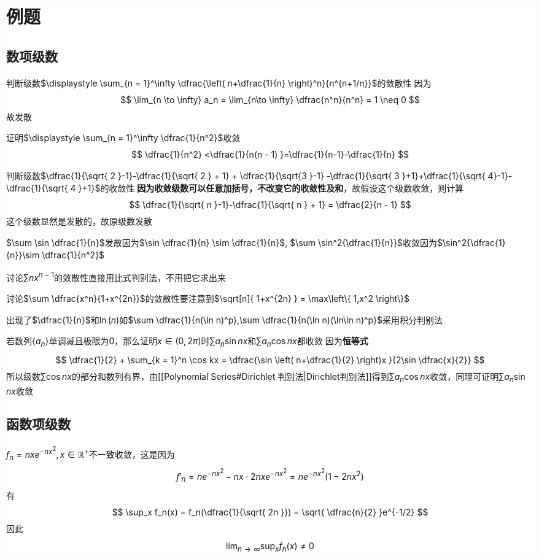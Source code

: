 # 例题
## 数项级数
判断级数$\displaystyle \sum_{n = 1}^\infty \dfrac{\left( n+\dfrac{1}{n} \right)^n}{n^{n+1/n}}$的敛散性
因为
$$
\lim_{n \to \infty} a_n = \lim_{n\to \infty} \dfrac{n^n}{n^n} = 1 \neq 0
$$
故发散

证明$\displaystyle \sum_{n = 1}^\infty \dfrac{1}{n^2}$收敛
$$
\dfrac{1}{n^2} <\dfrac{1}{n(n - 1) }=\dfrac{1}{n-1}-\dfrac{1}{n}
$$

判断级数$\dfrac{1}{\sqrt{ 2 }-1}-\dfrac{1}{\sqrt{ 2 } + 1} + \dfrac{1}{\sqrt{3 }-1} -\dfrac{1}{\sqrt{ 3 }+1}+\dfrac{1}{\sqrt{ 4}-1}-\dfrac{1}{\sqrt{ 4 }+1}$的收敛性
**因为收敛级数可以任意加括号，不改变它的收敛性及和**，故假设这个级数收敛，则计算
$$
\dfrac{1}{\sqrt{ n }-1}-\dfrac{1}{\sqrt{ n } + 1} = \dfrac{2}{n - 1}
$$
这个级数显然是发散的，故原级数发散

$\sum \sin \dfrac{1}{n}$发散因为$\sin \dfrac{1}{n} \sim \dfrac{1}{n}$, $\sum \sin^2{\dfrac{1}{n}}$收敛因为$\sin^2{\dfrac{1}{n}}\sim \dfrac{1}{n^2}$

讨论$\sum nx^{n-1}$的敛散性直接用比式判别法，不用把它求出来

讨论$\sum \dfrac{x^n}{1+x^{2n}}$的敛散性要注意到$\sqrt[n]{ 1+x^{2n} } = \max\left\{ 1,x^2 \right\}$

出现了$\dfrac{1}{n}$和$\ln(n)$如$\sum \dfrac{1}{n(\ln n)^p},\sum \dfrac{1}{n(\ln n)(\ln\ln n)^p}$采用积分判别法

若数列$\left\{ a_n \right\}$单调减且极限为$0$，那么证明$x\in(0,2\pi)$时$\sum a_n\sin nx$和$\sum a_n\cos nx$都收敛
因为**恒等式**
$$
\dfrac{1}{2} + \sum_{k = 1}^n \cos kx = \dfrac{\sin \left( n+\dfrac{1}{2} \right)x }{2\sin \dfrac{x}{2}}
$$
所以级数$\sum \cos nx$的部分和数列有界，由[[Polynomial Series#Dirichlet 判别法|Dirichlet判别法]]得到$\sum a_n \cos nx$收敛，同理可证明$\sum a_n \sin nx$收敛 

## 函数项级数

$f_n = nxe^{-nx^2},x\in\mathbb{R}^+$不一致收敛，这是因为
$$
f'_n = ne^{-nx^2}-nx\cdot2nxe^{-nx^2} = ne^{-nx^2}(1-2nx^2)
$$
有
$$
\sup_x f_n(x) = f_n(\dfrac{1}{\sqrt{ 2n }}) = \sqrt{ \dfrac{n}{2} }e^{-1/2}
$$
因此
$$
\lim_{n \to \infty} \sup_x f_n(x) \neq 0
$$
